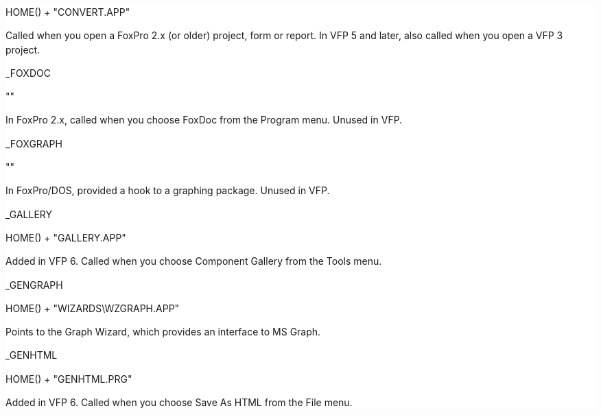   </td>
  <td width=38% valign=top>
  <p>HOME() + &quot;CONVERT.APP&quot;</p>
  </td>
  <td width=36% valign=top>
  <p>Called when you open a FoxPro 2.x (or older) project, form or report. In VFP 5 and later, also called when you open a VFP 3 project.</p>
  </td>
 </tr>
<tr>
  <td width=25% valign=top>
  <p>_FOXDOC</p>
  </td>
  <td width=38% valign=top>
  <p>&quot;&quot;</p>
  </td>
  <td width=36% valign=top>
  <p>In FoxPro 2.x, called when you choose FoxDoc from the Program menu. Unused in VFP.</p>
  </td>
 </tr>
<tr>
  <td width=25% valign=top>
  <p>_FOXGRAPH</p>
  </td>
  <td width=38% valign=top>
  <p>&quot;&quot;</p>
  </td>
  <td width=36% valign=top>
  <p>In FoxPro/DOS, provided a hook to a graphing package. Unused in VFP.</p>
  </td>
 </tr>
<tr>
  <td width=25% valign=top>
  <p>_GALLERY</p>
  </td>
  <td width=38% valign=top>
  <p>HOME() + &quot;GALLERY.APP&quot;</p>
  </td>
  <td width=36% valign=top>
  <p>Added in VFP 6. Called when you choose Component Gallery from the Tools menu.</p>
  </td>
 </tr>
<tr>
  <td width=25% valign=top>
  <p>_GENGRAPH</p>
  </td>
  <td width=38% valign=top>
  <p>HOME() + &quot;WIZARDS\WZGRAPH.APP&quot;</p>
  </td>
  <td width=36% valign=top>
  <p>Points to the Graph Wizard, which provides an interface to MS Graph.</p>
  </td>
 </tr>
<tr>
  <td width=25% valign=top>
  <p>_GENHTML</p>
  </td>
  <td width=38% valign=top>
  <p>HOME() + &quot;GENHTML.PRG&quot;</p>
  </td>
  <td width=36% valign=top>
  <p>Added in VFP 6. Called when you choose Save As HTML from the File menu.</p>
  </td>
 </tr>